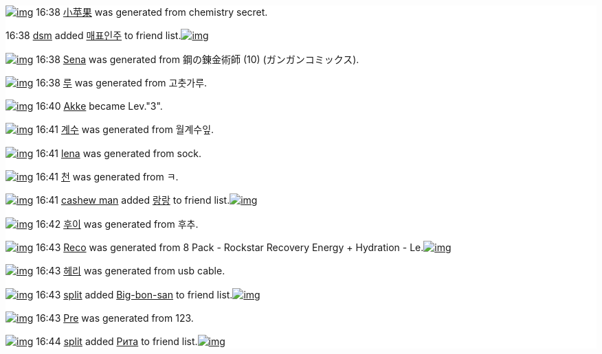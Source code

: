 [![img](http://www.deviantsart.com/sc72cn.png)](http://www.barcodekanojo.com/kanojo/3005348/%E5%B0%8F%E8%8B%B9%E6%9E%9C) 16:38 [小苹果](http://www.barcodekanojo.com/kanojo/3005348/%E5%B0%8F%E8%8B%B9%E6%9E%9C) was generated from chemistry secret.

16:38 [dsm](http://www.barcodekanojo.com/user/467852/dsm) added [매표인주](http://www.barcodekanojo.com/kanojo/2548104/%EB%A7%A4%ED%91%9C%EC%9D%B8%EC%A3%BC) to friend list.[![img](http://www.deviantsart.com/2265kt5.png)](http://www.barcodekanojo.com/kanojo/2548104/%EB%A7%A4%ED%91%9C%EC%9D%B8%EC%A3%BC)

[![img](http://www.deviantsart.com/1qqbovi.png)](http://www.barcodekanojo.com/kanojo/3005349/Sena) 16:38 [Sena](http://www.barcodekanojo.com/kanojo/3005349/Sena) was generated from 鋼の錬金術師 (10) (ガンガンコミックス).

[![img](http://www.deviantsart.com/2l8tdvs.png)](http://www.barcodekanojo.com/kanojo/3005350/%EB%A3%A8) 16:38 [루](http://www.barcodekanojo.com/kanojo/3005350/%EB%A3%A8) was generated from 고춧가루.

[![img](http://www.deviantsart.com/2bu1fn4.jpeg)](http://www.barcodekanojo.com/user/453481/Akke) 16:40 [Akke](http://www.barcodekanojo.com/user/453481/Akke) became Lev."3".

[![img](http://www.deviantsart.com/3pjn0on.png)](http://www.barcodekanojo.com/kanojo/3005351/%EA%B3%84%EC%88%98) 16:41 [계수](http://www.barcodekanojo.com/kanojo/3005351/%EA%B3%84%EC%88%98) was generated from 월계수잎.

[![img](http://www.deviantsart.com/2jj32ot.png)](http://www.barcodekanojo.com/kanojo/3005352/lena) 16:41 [lena](http://www.barcodekanojo.com/kanojo/3005352/lena) was generated from sock.

[![img](http://www.deviantsart.com/srerk5.png)](http://www.barcodekanojo.com/kanojo/3005353/%EC%B2%9C) 16:41 [천](http://www.barcodekanojo.com/kanojo/3005353/%EC%B2%9C) was generated from ㅋ.

[![img](http://www.deviantsart.com/1oenamt.jpeg)](http://www.barcodekanojo.com/user/464263/cashew%20man) 16:41 [cashew man](http://www.barcodekanojo.com/user/464263/cashew%20man) added [랑랑](http://www.barcodekanojo.com/kanojo/2990199/%EB%9E%91%EB%9E%91) to friend list.[![img](http://www.deviantsart.com/3vlb4nm.png)](http://www.barcodekanojo.com/kanojo/2990199/%EB%9E%91%EB%9E%91)

[![img](http://www.deviantsart.com/2fj42mc.png)](http://www.barcodekanojo.com/kanojo/3005354/%ED%9B%84%EC%9D%B4) 16:42 [후이](http://www.barcodekanojo.com/kanojo/3005354/%ED%9B%84%EC%9D%B4) was generated from 후추.

[![img](http://www.deviantsart.com/b1kkil.png)](http://www.barcodekanojo.com/kanojo/3005356/Reco) 16:43 [Reco](http://www.barcodekanojo.com/kanojo/3005356/Reco) was generated from 8 Pack - Rockstar Recovery Energy + Hydration - Le.[![img](http://www.deviantsart.com/1in2i1r.jpeg)](http://www.barcodekanojo.com/product_images/barcode/4319485/1351544553/50x50xRecovery,P20Lemonade.jpg,qw=88,ah=88.pagespeed.ic.BJfnULAHLe.jpg)

[![img](http://www.deviantsart.com/1e99gm2.png)](http://www.barcodekanojo.com/kanojo/3005355/%ED%97%A4%EB%A6%AC) 16:43 [헤리](http://www.barcodekanojo.com/kanojo/3005355/%ED%97%A4%EB%A6%AC) was generated from usb cable.

[![img](http://www.deviantsart.com/16gpqor.jpeg)](http://www.barcodekanojo.com/user/457376/split) 16:43 [split](http://www.barcodekanojo.com/user/457376/split) added [Big-bon-san](http://www.barcodekanojo.com/kanojo/2633325/Big-bon-san) to friend list.[![img](http://www.deviantsart.com/1g2ue3h.png)](http://www.barcodekanojo.com/kanojo/2633325/Big-bon-san)

[![img](http://www.deviantsart.com/5jsf8b.png)](http://www.barcodekanojo.com/kanojo/3005357/Pre) 16:43 [Pre](http://www.barcodekanojo.com/kanojo/3005357/Pre) was generated from 123.

[![img](http://www.deviantsart.com/16gpqor.jpeg)](http://www.barcodekanojo.com/user/457376/split) 16:44 [split](http://www.barcodekanojo.com/user/457376/split) added [ Рита](http://www.barcodekanojo.com/kanojo/2533730/%20%D0%A0%D0%B8%D1%82%D0%B0) to friend list.[![img](http://www.deviantsart.com/htlhgd.png)](http://www.barcodekanojo.com/kanojo/2533730/%20%D0%A0%D0%B8%D1%82%D0%B0)
